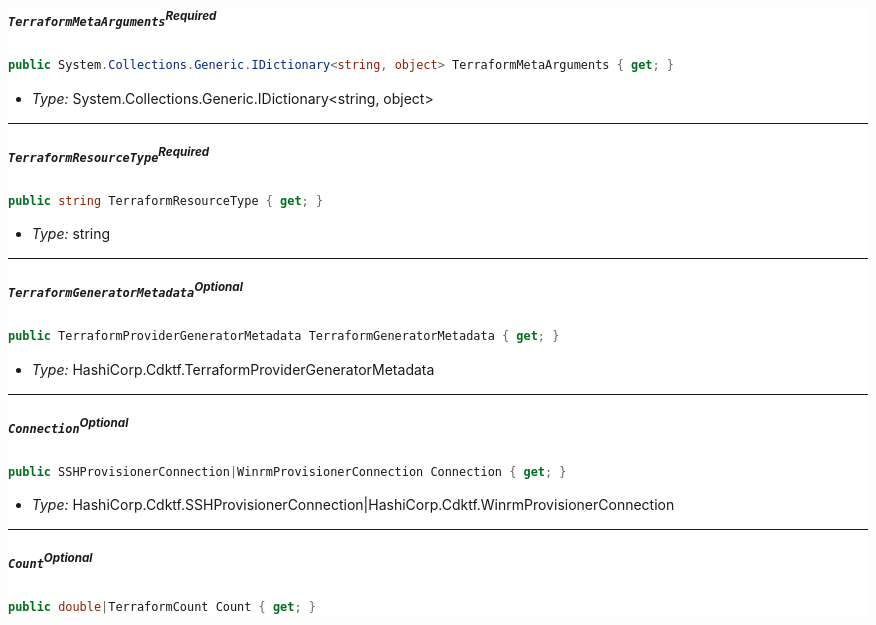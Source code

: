 
##### `TerraformMetaArguments`<sup>Required</sup> <a name="TerraformMetaArguments" id="@cdktf/provider-hcp.vaultSecretsIntegrationAzure.VaultSecretsIntegrationAzure.property.terraformMetaArguments"></a>

```csharp
public System.Collections.Generic.IDictionary<string, object> TerraformMetaArguments { get; }
```

- *Type:* System.Collections.Generic.IDictionary<string, object>

---

##### `TerraformResourceType`<sup>Required</sup> <a name="TerraformResourceType" id="@cdktf/provider-hcp.vaultSecretsIntegrationAzure.VaultSecretsIntegrationAzure.property.terraformResourceType"></a>

```csharp
public string TerraformResourceType { get; }
```

- *Type:* string

---

##### `TerraformGeneratorMetadata`<sup>Optional</sup> <a name="TerraformGeneratorMetadata" id="@cdktf/provider-hcp.vaultSecretsIntegrationAzure.VaultSecretsIntegrationAzure.property.terraformGeneratorMetadata"></a>

```csharp
public TerraformProviderGeneratorMetadata TerraformGeneratorMetadata { get; }
```

- *Type:* HashiCorp.Cdktf.TerraformProviderGeneratorMetadata

---

##### `Connection`<sup>Optional</sup> <a name="Connection" id="@cdktf/provider-hcp.vaultSecretsIntegrationAzure.VaultSecretsIntegrationAzure.property.connection"></a>

```csharp
public SSHProvisionerConnection|WinrmProvisionerConnection Connection { get; }
```

- *Type:* HashiCorp.Cdktf.SSHProvisionerConnection|HashiCorp.Cdktf.WinrmProvisionerConnection

---

##### `Count`<sup>Optional</sup> <a name="Count" id="@cdktf/provider-hcp.vaultSecretsIntegrationAzure.VaultSecretsIntegrationAzure.property.count"></a>

```csharp
public double|TerraformCount Count { get; }
```
